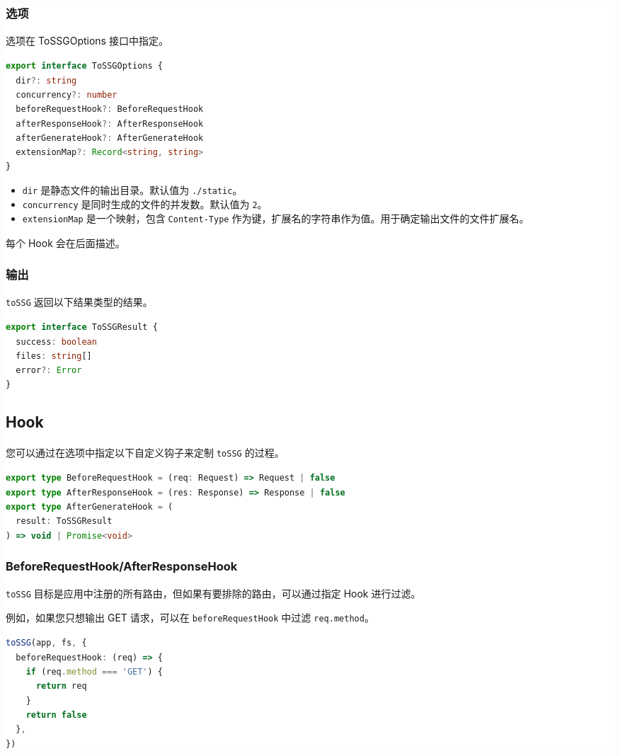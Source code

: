 ### 选项

选项在 ToSSGOptions 接口中指定。

```ts
export interface ToSSGOptions {
  dir?: string
  concurrency?: number
  beforeRequestHook?: BeforeRequestHook
  afterResponseHook?: AfterResponseHook
  afterGenerateHook?: AfterGenerateHook
  extensionMap?: Record<string, string>
}
```

- `dir` 是静态文件的输出目录。默认值为 `./static`。
- `concurrency` 是同时生成的文件的并发数。默认值为 `2`。
- `extensionMap` 是一个映射，包含 `Content-Type` 作为键，扩展名的字符串作为值。用于确定输出文件的文件扩展名。

每个 Hook 会在后面描述。

### 输出

`toSSG` 返回以下结果类型的结果。

```ts
export interface ToSSGResult {
  success: boolean
  files: string[]
  error?: Error
}
```

## Hook

您可以通过在选项中指定以下自定义钩子来定制 `toSSG` 的过程。

```ts
export type BeforeRequestHook = (req: Request) => Request | false
export type AfterResponseHook = (res: Response) => Response | false
export type AfterGenerateHook = (
  result: ToSSGResult
) => void | Promise<void>
```

### BeforeRequestHook/AfterResponseHook

`toSSG` 目标是应用中注册的所有路由，但如果有要排除的路由，可以通过指定 Hook 进行过滤。

例如，如果您只想输出 GET 请求，可以在 `beforeRequestHook` 中过滤 `req.method`。

```ts
toSSG(app, fs, {
  beforeRequestHook: (req) => {
    if (req.method === 'GET') {
      return req
    }
    return false
  },
})
```
